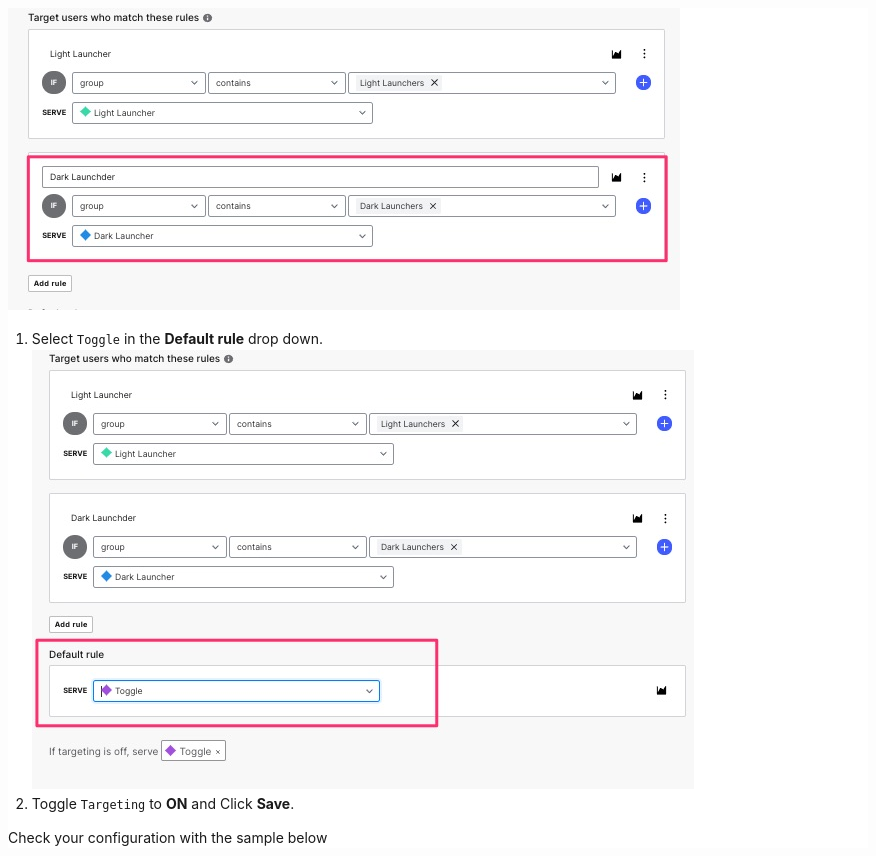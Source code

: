 ![](./images/targetrule3.jpg)
1. Select `Toggle` in the **Default rule** drop down.
![](./images/targetrule4.jpg)
1. Toggle `Targeting` to **ON** and Click **Save**.

Check your configuration with the sample below